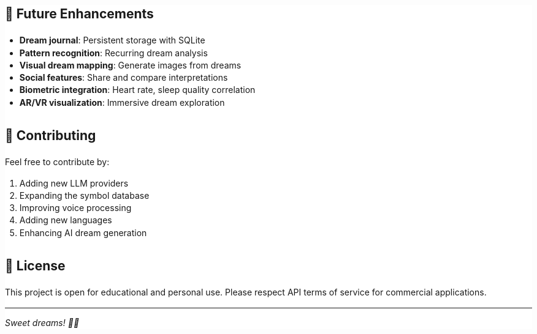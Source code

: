 ## 🚧 Future Enhancements

- **Dream journal**: Persistent storage with SQLite
- **Pattern recognition**: Recurring dream analysis
- **Visual dream mapping**: Generate images from dreams
- **Social features**: Share and compare interpretations
- **Biometric integration**: Heart rate, sleep quality correlation
- **AR/VR visualization**: Immersive dream exploration

## 🤝 Contributing

Feel free to contribute by:
1. Adding new LLM providers
2. Expanding the symbol database
3. Improving voice processing
4. Adding new languages
5. Enhancing AI dream generation

## 📄 License

This project is open for educational and personal use. Please respect API terms of service for commercial applications.

---

*Sweet dreams! 🌙✨*
